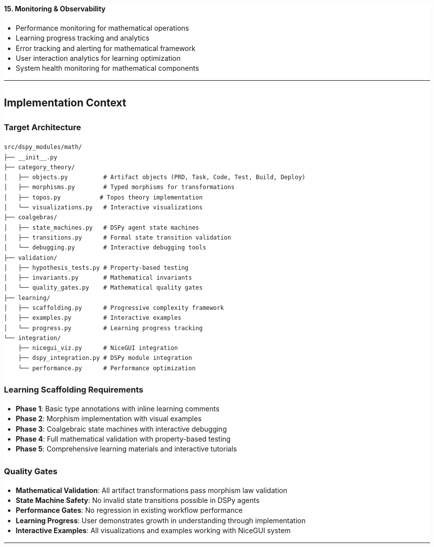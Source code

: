#### 15. **Monitoring & Observability**
- Performance monitoring for mathematical operations
- Learning progress tracking and analytics
- Error tracking and alerting for mathematical framework
- User interaction analytics for learning optimization
- System health monitoring for mathematical components

---

## Implementation Context

### Target Architecture
```
src/dspy_modules/math/
├── __init__.py
├── category_theory/
│   ├── objects.py          # Artifact objects (PRD, Task, Code, Test, Build, Deploy)
│   ├── morphisms.py        # Typed morphisms for transformations
│   ├── topos.py           # Topos theory implementation
│   └── visualizations.py   # Interactive visualizations
├── coalgebras/
│   ├── state_machines.py   # DSPy agent state machines
│   ├── transitions.py      # Formal state transition validation
│   └── debugging.py        # Interactive debugging tools
├── validation/
│   ├── hypothesis_tests.py # Property-based testing
│   ├── invariants.py       # Mathematical invariants
│   └── quality_gates.py    # Mathematical quality gates
├── learning/
│   ├── scaffolding.py      # Progressive complexity framework
│   ├── examples.py         # Interactive examples
│   └── progress.py         # Learning progress tracking
└── integration/
    ├── nicegui_viz.py      # NiceGUI integration
    ├── dspy_integration.py # DSPy module integration
    └── performance.py      # Performance optimization
```

### Learning Scaffolding Requirements
- **Phase 1**: Basic type annotations with inline learning comments
- **Phase 2**: Morphism implementation with visual examples
- **Phase 3**: Coalgebraic state machines with interactive debugging
- **Phase 4**: Full mathematical validation with property-based testing
- **Phase 5**: Comprehensive learning materials and interactive tutorials

### Quality Gates
- **Mathematical Validation**: All artifact transformations pass morphism law validation
- **State Machine Safety**: No invalid state transitions possible in DSPy agents
- **Performance Gates**: No regression in existing workflow performance
- **Learning Progress**: User demonstrates growth in understanding through implementation
- **Interactive Examples**: All visualizations and examples working with NiceGUI system

---